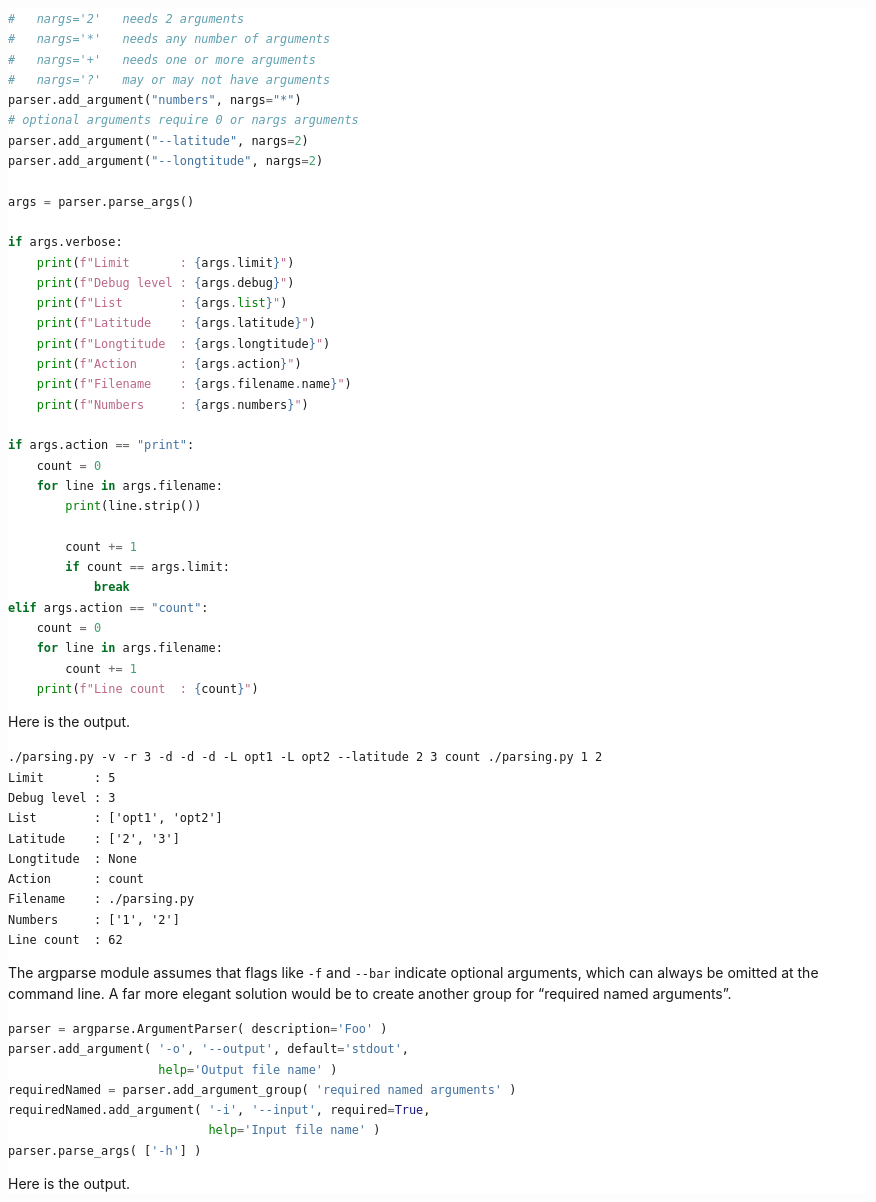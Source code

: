 ```python
#   nargs='2'   needs 2 arguments
#   nargs='*'   needs any number of arguments
#   nargs='+'   needs one or more arguments
#   nargs='?'   may or may not have arguments
parser.add_argument("numbers", nargs="*")
# optional arguments require 0 or nargs arguments
parser.add_argument("--latitude", nargs=2)
parser.add_argument("--longtitude", nargs=2)

args = parser.parse_args()

if args.verbose:
    print(f"Limit       : {args.limit}")
    print(f"Debug level : {args.debug}")
    print(f"List        : {args.list}")
    print(f"Latitude    : {args.latitude}")
    print(f"Longtitude  : {args.longtitude}")
    print(f"Action      : {args.action}")
    print(f"Filename    : {args.filename.name}")
    print(f"Numbers     : {args.numbers}")

if args.action == "print":
    count = 0
    for line in args.filename:
        print(line.strip())

        count += 1
        if count == args.limit:
            break
elif args.action == "count":
    count = 0
    for line in args.filename:
        count += 1
    print(f"Line count  : {count}")
```

Here is the output.
```
./parsing.py -v -r 3 -d -d -d -L opt1 -L opt2 --latitude 2 3 count ./parsing.py 1 2                                                                                       
Limit       : 5
Debug level : 3
List        : ['opt1', 'opt2']
Latitude    : ['2', '3']
Longtitude  : None
Action      : count
Filename    : ./parsing.py
Numbers     : ['1', '2']
Line count  : 62
```
The argparse module assumes that flags like `-f` and `--bar` indicate optional arguments, which can always be omitted at the command line. A far more elegant solution would be to create another group for “required named arguments”.
```python
parser = argparse.ArgumentParser( description='Foo' )
parser.add_argument( '-o', '--output', default='stdout',
                     help='Output file name' )
requiredNamed = parser.add_argument_group( 'required named arguments' )
requiredNamed.add_argument( '-i', '--input', required=True,
                            help='Input file name' )
parser.parse_args( ['-h'] )
```
Here is the output.
```
```